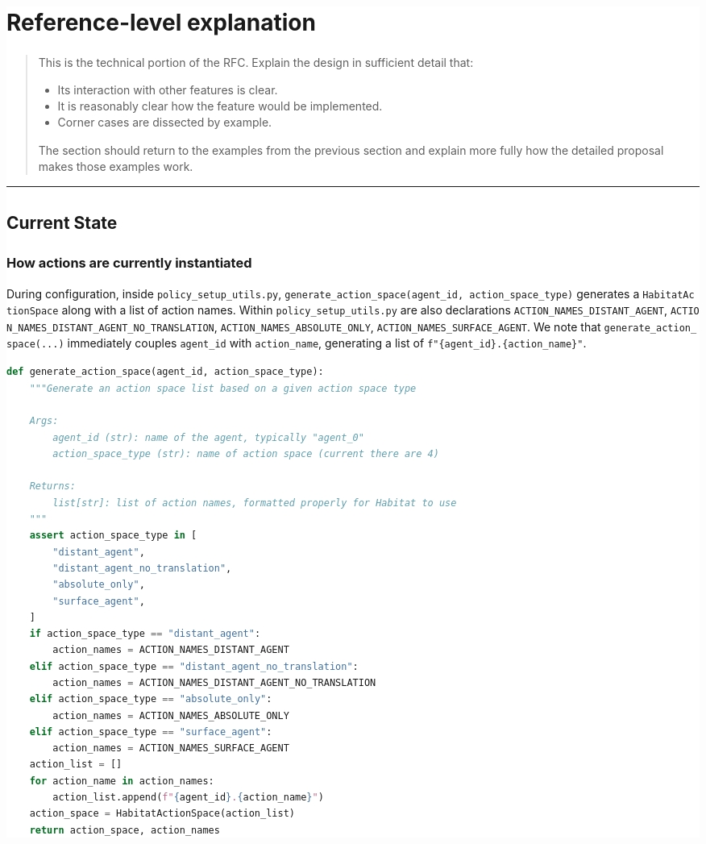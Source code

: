 # Reference-level explanation
[reference-level-explanation]: #reference-level-explanation

> This is the technical portion of the RFC. Explain the design in sufficient detail that:
>
> - Its interaction with other features is clear.
> - It is reasonably clear how the feature would be implemented.
> - Corner cases are dissected by example.
>
> The section should return to the examples from the previous section and explain more fully how the detailed proposal makes those examples work.

---

## Current State

### How actions are currently instantiated

During configuration, inside `policy_setup_utils.py`, `generate_action_space(agent_id, action_space_type)` generates a `HabitatActionSpace` along with a list of action names. Within `policy_setup_utils.py` are also declarations `ACTION_NAMES_DISTANT_AGENT`, `ACTION_NAMES_DISTANT_AGENT_NO_TRANSLATION`, `ACTION_NAMES_ABSOLUTE_ONLY`, `ACTION_NAMES_SURFACE_AGENT`. We note that `generate_action_space(...)` immediately couples `agent_id` with `action_name`, generating a list of `f"{agent_id}.{action_name}"`.

```python
def generate_action_space(agent_id, action_space_type):
    """Generate an action space list based on a given action space type

    Args:
        agent_id (str): name of the agent, typically "agent_0"
        action_space_type (str): name of action space (current there are 4)

    Returns:
        list[str]: list of action names, formatted properly for Habitat to use
    """
    assert action_space_type in [
        "distant_agent",
        "distant_agent_no_translation",
        "absolute_only",
        "surface_agent",
    ]
    if action_space_type == "distant_agent":
        action_names = ACTION_NAMES_DISTANT_AGENT
    elif action_space_type == "distant_agent_no_translation":
        action_names = ACTION_NAMES_DISTANT_AGENT_NO_TRANSLATION
    elif action_space_type == "absolute_only":
        action_names = ACTION_NAMES_ABSOLUTE_ONLY
    elif action_space_type == "surface_agent":
        action_names = ACTION_NAMES_SURFACE_AGENT
    action_list = []
    for action_name in action_names:
        action_list.append(f"{agent_id}.{action_name}")
    action_space = HabitatActionSpace(action_list)
    return action_space, action_names
```


[summary]: #summary
[motivation]: #motivation
[guide-level-explanation]: #guide-level-explanation
[drawbacks]: #drawbacks
[rationale-and-alternatives]: #rationale-and-alternatives
[prior-art-and-references]: #prior-art-and-references
[unresolved-questions]: #unresolved-questions
[future-possibilities]: #future-possibilities